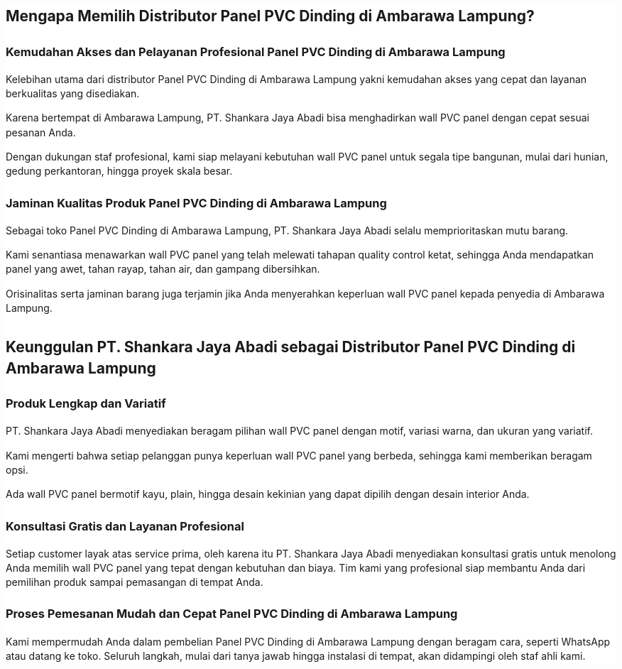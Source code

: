 ## Mengapa Memilih Distributor Panel PVC Dinding di Ambarawa Lampung?

### Kemudahan Akses dan Pelayanan Profesional Panel PVC Dinding di Ambarawa Lampung

Kelebihan utama dari distributor Panel PVC Dinding di Ambarawa Lampung yakni kemudahan akses yang cepat dan layanan berkualitas yang disediakan.

Karena bertempat di Ambarawa Lampung, PT. Shankara Jaya Abadi bisa menghadirkan wall PVC panel dengan cepat sesuai pesanan Anda.

Dengan dukungan staf profesional, kami siap melayani kebutuhan wall PVC panel untuk segala tipe bangunan, mulai dari hunian, gedung perkantoran, hingga proyek skala besar.

### Jaminan Kualitas Produk Panel PVC Dinding di Ambarawa Lampung

Sebagai toko Panel PVC Dinding di Ambarawa Lampung, PT. Shankara Jaya Abadi selalu memprioritaskan mutu barang.

Kami senantiasa menawarkan wall PVC panel yang telah melewati tahapan quality control ketat, sehingga Anda mendapatkan panel yang awet, tahan rayap, tahan air, dan gampang dibersihkan.

Orisinalitas serta jaminan barang juga terjamin jika Anda menyerahkan keperluan wall PVC panel kepada penyedia di Ambarawa Lampung.

## Keunggulan PT. Shankara Jaya Abadi sebagai Distributor Panel PVC Dinding di Ambarawa Lampung

### Produk Lengkap dan Variatif

PT. Shankara Jaya Abadi menyediakan beragam pilihan wall PVC panel dengan motif, variasi warna, dan ukuran yang variatif.

Kami mengerti bahwa setiap pelanggan punya keperluan wall PVC panel yang berbeda, sehingga kami memberikan beragam opsi.

Ada wall PVC panel bermotif kayu, plain, hingga desain kekinian yang dapat dipilih dengan desain interior Anda.

### Konsultasi Gratis dan Layanan Profesional

Setiap customer layak atas service prima, oleh karena itu PT. Shankara Jaya Abadi menyediakan konsultasi gratis untuk menolong Anda memilih wall PVC panel yang tepat dengan kebutuhan dan biaya. Tim kami yang profesional siap membantu Anda dari pemilihan produk sampai pemasangan di tempat Anda.

### Proses Pemesanan Mudah dan Cepat Panel PVC Dinding di Ambarawa Lampung

Kami mempermudah Anda dalam pembelian Panel PVC Dinding di Ambarawa Lampung dengan beragam cara, seperti WhatsApp atau datang ke toko. Seluruh langkah, mulai dari tanya jawab hingga instalasi di tempat, akan didampingi oleh staf ahli kami.
